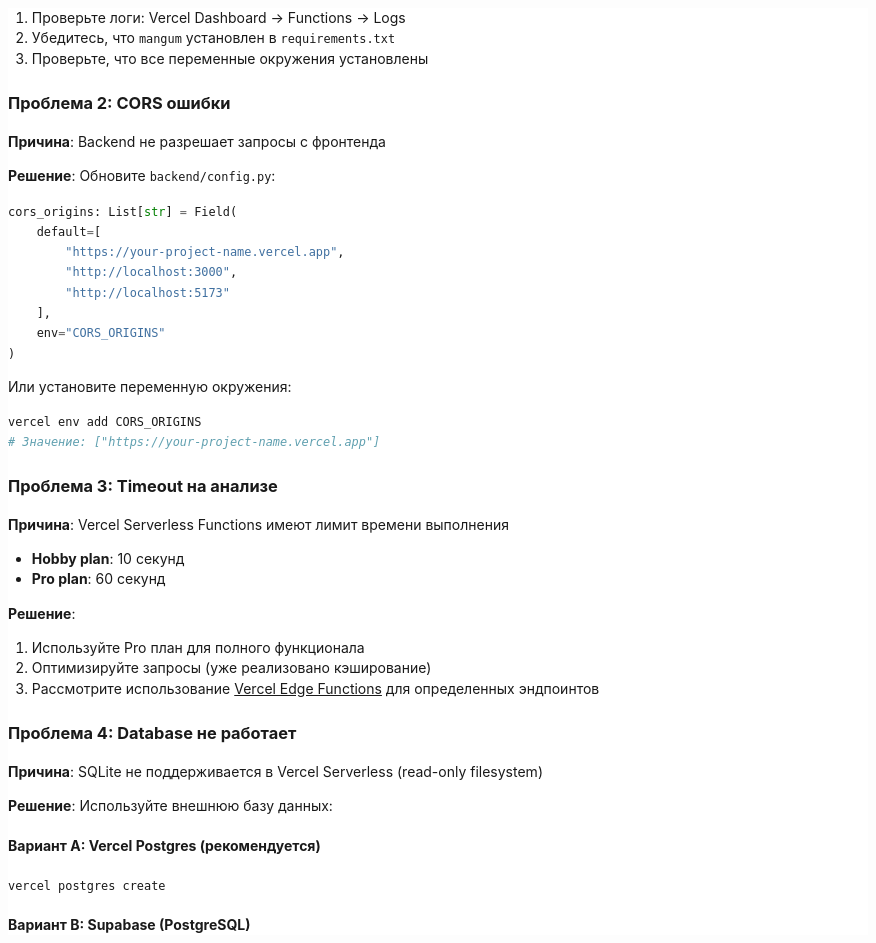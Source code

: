 1. Проверьте логи: Vercel Dashboard → Functions → Logs
2. Убедитесь, что `mangum` установлен в `requirements.txt`
3. Проверьте, что все переменные окружения установлены

### Проблема 2: CORS ошибки

**Причина**: Backend не разрешает запросы с фронтенда

**Решение**:
Обновите `backend/config.py`:

```python
cors_origins: List[str] = Field(
    default=[
        "https://your-project-name.vercel.app",
        "http://localhost:3000",
        "http://localhost:5173"
    ],
    env="CORS_ORIGINS"
)
```

Или установите переменную окружения:

```bash
vercel env add CORS_ORIGINS
# Значение: ["https://your-project-name.vercel.app"]
```

### Проблема 3: Timeout на анализе

**Причина**: Vercel Serverless Functions имеют лимит времени выполнения

- **Hobby plan**: 10 секунд
- **Pro plan**: 60 секунд

**Решение**:

1. Используйте Pro план для полного функционала
2. Оптимизируйте запросы (уже реализовано кэширование)
3. Рассмотрите использование [Vercel Edge Functions](https://vercel.com/docs/functions/edge-functions) для определенных эндпоинтов

### Проблема 4: Database не работает

**Причина**: SQLite не поддерживается в Vercel Serverless (read-only filesystem)

**Решение**:
Используйте внешнюю базу данных:

#### Вариант A: Vercel Postgres (рекомендуется)

```bash
vercel postgres create
```

#### Вариант B: Supabase (PostgreSQL)
